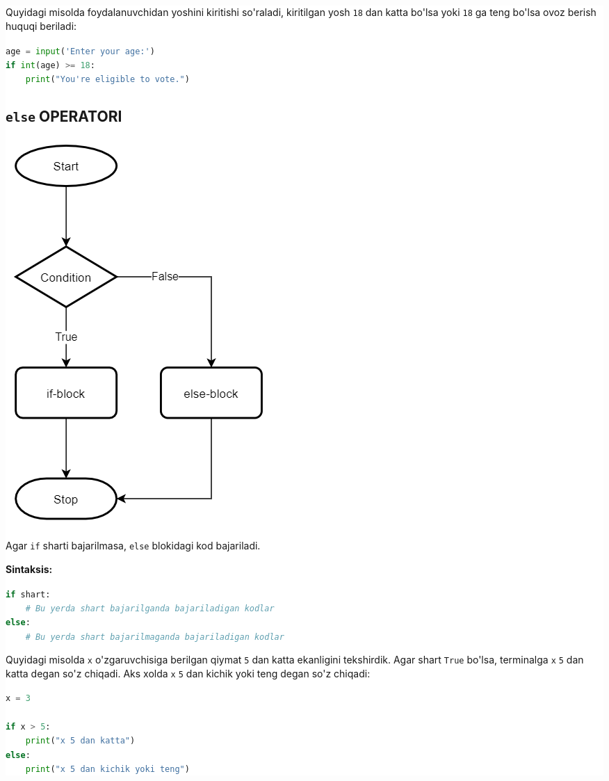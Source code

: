 Quyidagi misolda foydalanuvchidan yoshini kiritishi so'raladi, kiritilgan yosh `18` dan katta bo'lsa yoki `18` ga teng bo'lsa ovoz berish huquqi beriladi:
```python
age = input('Enter your age:')
if int(age) >= 18:
    print("You're eligible to vote.")
```

## `else` OPERATORI

![alt text](images/if-else.png)

Agar `if` sharti bajarilmasa, `else` blokidagi kod bajariladi.

**Sintaksis:**
```python
if shart:
    # Bu yerda shart bajarilganda bajariladigan kodlar
else:
    # Bu yerda shart bajarilmaganda bajariladigan kodlar
```
Quyidagi misolda `x` o'zgaruvchisiga berilgan qiymat `5` dan katta ekanligini tekshirdik. Agar shart `True` bo'lsa, terminalga `x` `5` dan katta degan so'z chiqadi. Aks xolda `x` `5` dan kichik yoki teng degan so'z chiqadi:
```python
x = 3

if x > 5:
    print("x 5 dan katta")
else:
    print("x 5 dan kichik yoki teng")
```

